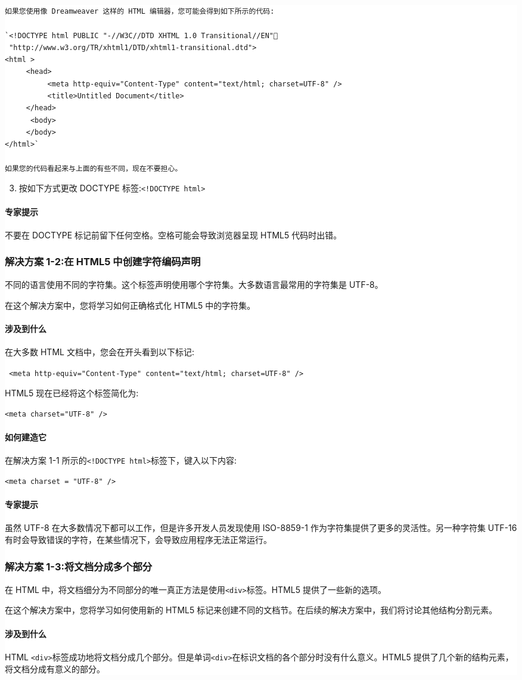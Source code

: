     如果您使用像 Dreamweaver 这样的 HTML 编辑器，您可能会得到如下所示的代码:

    `<!DOCTYPE html PUBLIC "-//W3C//DTD XHTML 1.0 Transitional//EN"
     "http://www.w3.org/TR/xhtml1/DTD/xhtml1-transitional.dtd">
    <html >
         <head>
              <meta http-equiv="Content-Type" content="text/html; charset=UTF-8" />
              <title>Untitled Document</title>
         </head>
          <body>
         </body>
    </html>`

    如果您的代码看起来与上面的有些不同，现在不要担心。

3.  按如下方式更改 DOCTYPE 标签:`<!DOCTYPE html>`

#### 专家提示

不要在 DOCTYPE 标记前留下任何空格。空格可能会导致浏览器呈现 HTML5 代码时出错。

### 解决方案 1-2:在 HTML5 中创建字符编码声明

不同的语言使用不同的字符集。这个标签声明使用哪个字符集。大多数语言最常用的字符集是 UTF-8。

在这个解决方案中，您将学习如何正确格式化 HTML5 中的字符集。

#### 涉及到什么

在大多数 HTML 文档中，您会在开头看到以下标记:

` <meta http-equiv="Content-Type" content="text/html; charset=UTF-8" />`

HTML5 现在已经将这个标签简化为:

`<meta charset="UTF-8" />`

#### 如何建造它

在解决方案 1-1 所示的`<!DOCTYPE html>`标签下，键入以下内容:

`<meta charset = "UTF-8" />`

#### 专家提示

虽然 UTF-8 在大多数情况下都可以工作，但是许多开发人员发现使用 ISO-8859-1 作为字符集提供了更多的灵活性。另一种字符集 UTF-16 有时会导致错误的字符，在某些情况下，会导致应用程序无法正常运行。

### 解决方案 1-3:将文档分成多个部分

在 HTML 中，将文档细分为不同部分的唯一真正方法是使用`<div>`标签。HTML5 提供了一些新的选项。

在这个解决方案中，您将学习如何使用新的 HTML5 标记来创建不同的文档节。在后续的解决方案中，我们将讨论其他结构分割元素。

#### 涉及到什么

HTML `<div>`标签成功地将文档分成几个部分。但是单词`<div>`在标识文档的各个部分时没有什么意义。HTML5 提供了几个新的结构元素，将文档分成有意义的部分。
